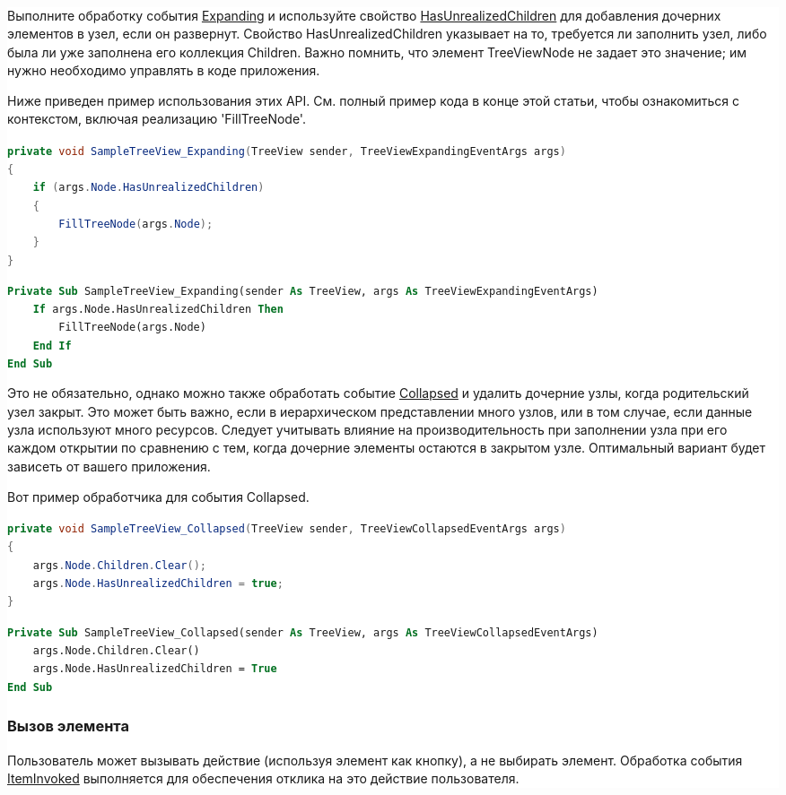 Выполните обработку события [Expanding](/uwp/api/windows.ui.xaml.controls.treeview.expand) и используйте свойство [HasUnrealizedChildren](/uwp/api/windows.ui.xaml.controls.treeviewnode.hasunrealizedchildren) для добавления дочерних элементов в узел, если он развернут. Свойство HasUnrealizedChildren указывает на то, требуется ли заполнить узел, либо была ли уже заполнена его коллекция Children. Важно помнить, что элемент TreeViewNode не задает это значение; им нужно необходимо управлять в коде приложения.

Ниже приведен пример использования этих API. См. полный пример кода в конце этой статьи, чтобы ознакомиться с контекстом, включая реализацию 'FillTreeNode'.

```csharp
private void SampleTreeView_Expanding(TreeView sender, TreeViewExpandingEventArgs args)
{
    if (args.Node.HasUnrealizedChildren)
    {
        FillTreeNode(args.Node);
    }
}
```

```vb
Private Sub SampleTreeView_Expanding(sender As TreeView, args As TreeViewExpandingEventArgs)
    If args.Node.HasUnrealizedChildren Then
        FillTreeNode(args.Node)
    End If
End Sub
```

Это не обязательно, однако можно также обработать событие [Collapsed](/uwp/api/windows.ui.xaml.controls.treeview.collapsed) и удалить дочерние узлы, когда родительский узел закрыт. Это может быть важно, если в иерархическом представлении много узлов, или в том случае, если данные узла используют много ресурсов. Следует учитывать влияние на производительность при заполнении узла при его каждом открытии по сравнению с тем, когда дочерние элементы остаются в закрытом узле. Оптимальный вариант будет зависеть от вашего приложения.

Вот пример обработчика для события Collapsed.

```csharp
private void SampleTreeView_Collapsed(TreeView sender, TreeViewCollapsedEventArgs args)
{
    args.Node.Children.Clear();
    args.Node.HasUnrealizedChildren = true;
}
```

```vb
Private Sub SampleTreeView_Collapsed(sender As TreeView, args As TreeViewCollapsedEventArgs)
    args.Node.Children.Clear()
    args.Node.HasUnrealizedChildren = True
End Sub
```

### <a name="invoking-an-item"></a>Вызов элемента

Пользователь может вызывать действие (используя элемент как кнопку), а не выбирать элемент. Обработка события [ItemInvoked](/uwp/api/windows.ui.xaml.controls.treeview.iteminvoked) выполняется для обеспечения отклика на это действие пользователя.
